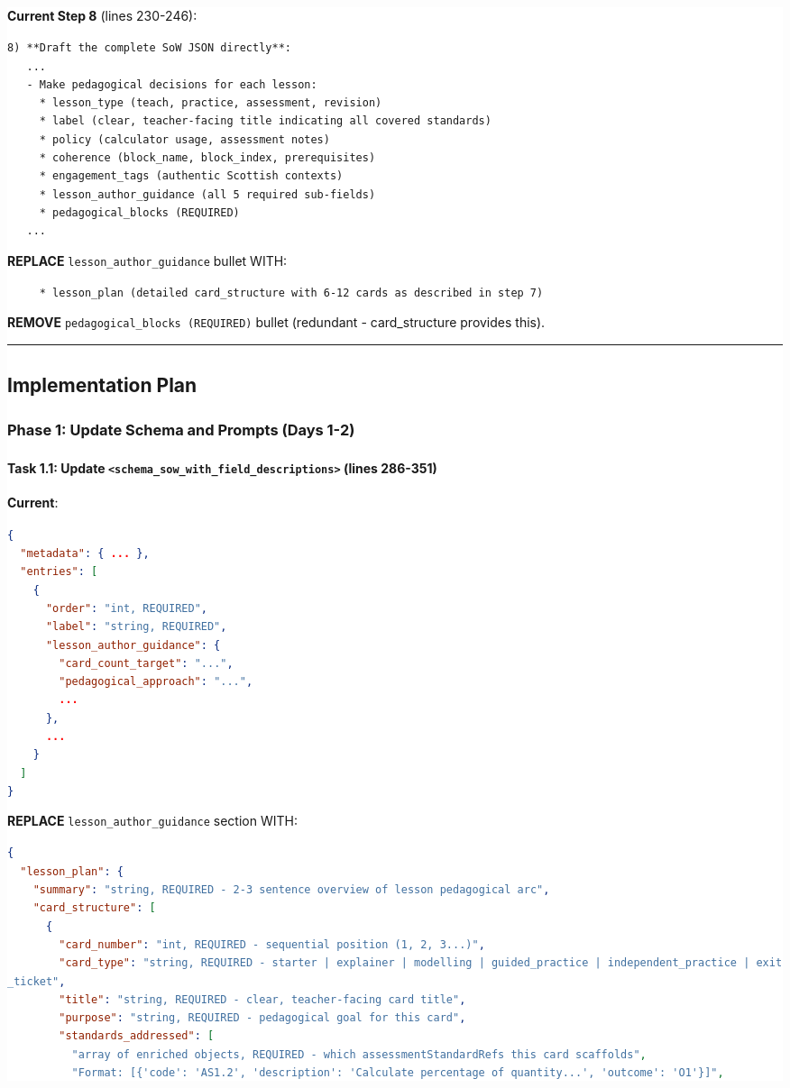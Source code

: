 **Current Step 8** (lines 230-246):
```xml
8) **Draft the complete SoW JSON directly**:
   ...
   - Make pedagogical decisions for each lesson:
     * lesson_type (teach, practice, assessment, revision)
     * label (clear, teacher-facing title indicating all covered standards)
     * policy (calculator usage, assessment notes)
     * coherence (block_name, block_index, prerequisites)
     * engagement_tags (authentic Scottish contexts)
     * lesson_author_guidance (all 5 required sub-fields)
     * pedagogical_blocks (REQUIRED)
   ...
```

**REPLACE** `lesson_author_guidance` bullet WITH:
```xml
     * lesson_plan (detailed card_structure with 6-12 cards as described in step 7)
```

**REMOVE** `pedagogical_blocks (REQUIRED)` bullet (redundant - card_structure provides this).

---

## Implementation Plan

### Phase 1: Update Schema and Prompts (Days 1-2)

#### Task 1.1: Update `<schema_sow_with_field_descriptions>` (lines 286-351)

**Current**:
```json
{
  "metadata": { ... },
  "entries": [
    {
      "order": "int, REQUIRED",
      "label": "string, REQUIRED",
      "lesson_author_guidance": {
        "card_count_target": "...",
        "pedagogical_approach": "...",
        ...
      },
      ...
    }
  ]
}
```

**REPLACE** `lesson_author_guidance` section WITH:

```json
{
  "lesson_plan": {
    "summary": "string, REQUIRED - 2-3 sentence overview of lesson pedagogical arc",
    "card_structure": [
      {
        "card_number": "int, REQUIRED - sequential position (1, 2, 3...)",
        "card_type": "string, REQUIRED - starter | explainer | modelling | guided_practice | independent_practice | exit_ticket",
        "title": "string, REQUIRED - clear, teacher-facing card title",
        "purpose": "string, REQUIRED - pedagogical goal for this card",
        "standards_addressed": [
          "array of enriched objects, REQUIRED - which assessmentStandardRefs this card scaffolds",
          "Format: [{'code': 'AS1.2', 'description': 'Calculate percentage of quantity...', 'outcome': 'O1'}]",
```